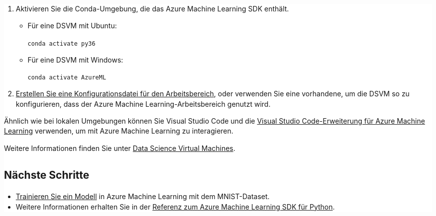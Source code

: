 1. Aktivieren Sie die Conda-Umgebung, die das Azure Machine Learning SDK enthält.

    * Für eine DSVM mit Ubuntu:

        ```bash
        conda activate py36
        ```

    * Für eine DSVM mit Windows:

        ```bash
        conda activate AzureML
        ```

1. [Erstellen Sie eine Konfigurationsdatei für den Arbeitsbereich](#workspace), oder verwenden Sie eine vorhandene, um die DSVM so zu konfigurieren, dass der Azure Machine Learning-Arbeitsbereich genutzt wird.

Ähnlich wie bei lokalen Umgebungen können Sie Visual Studio Code und die [Visual Studio Code-Erweiterung für Azure Machine Learning](#vscode) verwenden, um mit Azure Machine Learning zu interagieren.

Weitere Informationen finden Sie unter [Data Science Virtual Machines](https://azure.microsoft.com/services/virtual-machines/data-science-virtual-machines/).


## <a name="next-steps"></a>Nächste Schritte

- [Trainieren Sie ein Modell](tutorial-train-models-with-aml.md) in Azure Machine Learning mit dem MNIST-Dataset.
- Weitere Informationen erhalten Sie in der [Referenz zum Azure Machine Learning SDK für Python](/python/api/overview/azure/ml/intro?preserve-view=true&view=azure-ml-py). 